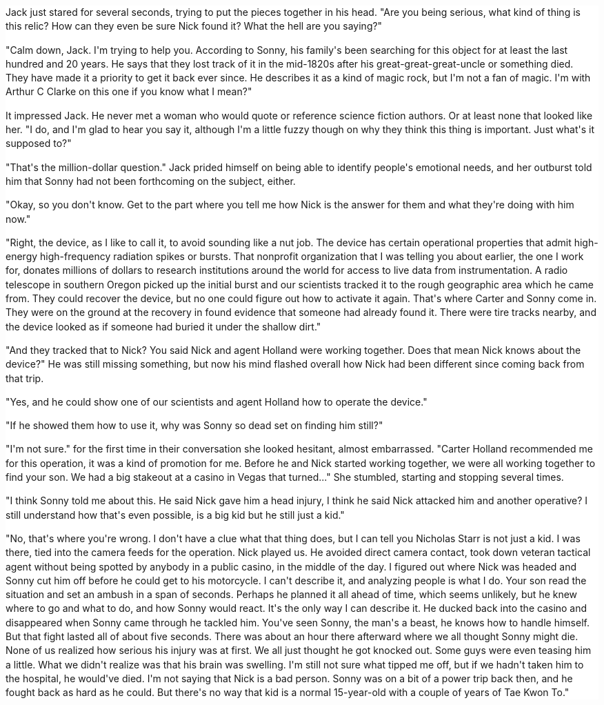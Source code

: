 Jack just stared for several seconds, trying to put the pieces together in his head. "Are you being serious, what kind of thing is this relic? How can they even be sure Nick found it? What the hell are you saying?"

"Calm down, Jack. I'm trying to help you. According to Sonny, his family's been searching for this object for at least the last hundred and 20 years. He says that they lost track of it in the mid-1820s after his great-great-great-uncle or something died. They have made it a priority to get it back ever since. He describes it as a kind of magic rock, but I'm not a fan of magic. I'm with Arthur C Clarke on this one if you know what I mean?"

It impressed Jack. He never met a woman who would quote or reference science fiction authors. Or at least none that looked like her. "I do, and I'm glad to hear you say it, although I'm a little fuzzy though on why they think this thing is important. Just what's it supposed to?"

"That's the million-dollar question." Jack prided himself on being able to identify people's emotional needs, and her outburst told him that Sonny had not been forthcoming on the subject, either.

"Okay, so you don't know. Get to the part where you tell me how Nick is the answer for them and what they're doing with him now."

"Right, the device, as I like to call it, to avoid sounding like a nut job. The device has certain operational properties that admit high-energy high-frequency radiation spikes or bursts. That nonprofit organization that I was telling you about earlier, the one I work for, donates millions of dollars to research institutions around the world for access to live data from instrumentation. A radio telescope in southern Oregon picked up the initial burst and our scientists tracked it to the rough geographic area which he came from. They could recover the device, but no one could figure out how to activate it again. That's where Carter and Sonny come in. They were on the ground at the recovery in found evidence that someone had already found it. There were tire tracks nearby, and the device looked as if someone had buried it under the shallow dirt."

"And they tracked that to Nick? You said Nick and agent Holland were working together. Does that mean Nick knows about the device?" He was still missing something, but now his mind flashed overall how Nick had been different since coming back from that trip.

"Yes, and he could show one of our scientists and agent Holland how to operate the device."

"If he showed them how to use it, why was Sonny so dead set on finding him still?"

"I'm not sure." for the first time in their conversation she looked hesitant, almost embarrassed. "Carter Holland recommended me for this operation, it was a kind of promotion for me. Before he and Nick started working together, we were all working together to find your son. We had a big stakeout at a casino in Vegas that turned..." She stumbled, starting and stopping several times.

"I think Sonny told me about this. He said Nick gave him a head injury, I think he said Nick attacked him and another operative? I still understand how that's even possible, is a big kid but he still just a kid."

"No, that's where you're wrong. I don't have a clue what that thing does, but I can tell you Nicholas Starr is not just a kid. I was there, tied into the camera feeds for the operation. Nick played us. He avoided direct camera contact, took down veteran tactical agent without being spotted by anybody in a public casino, in the middle of the day. I figured out where Nick was headed and Sonny cut him off before he could get to his motorcycle. I can't describe it, and analyzing people is what I do. Your son read the situation and set an ambush in a span of seconds. Perhaps he planned it all ahead of time, which seems unlikely, but he knew where to go and what to do, and how Sonny would react. It's the only way I can describe it. He ducked back into the casino and disappeared when Sonny came through he tackled him. You've seen Sonny, the man's a beast, he knows how to handle himself. But that fight lasted all of about five seconds. There was about an hour there afterward where we all thought Sonny might die. None of us realized how serious his injury was at first. We all just thought he got knocked out. Some guys were even teasing him a little. What we didn't realize was that his brain was swelling. I'm still not sure what tipped me off, but if we hadn't taken him to the hospital, he would've died. I'm not saying that Nick is a bad person. Sonny was on a bit of a power trip back then, and he fought back as hard as he could. But there's no way that kid is a normal 15-year-old with a couple of years of Tae Kwon To."
